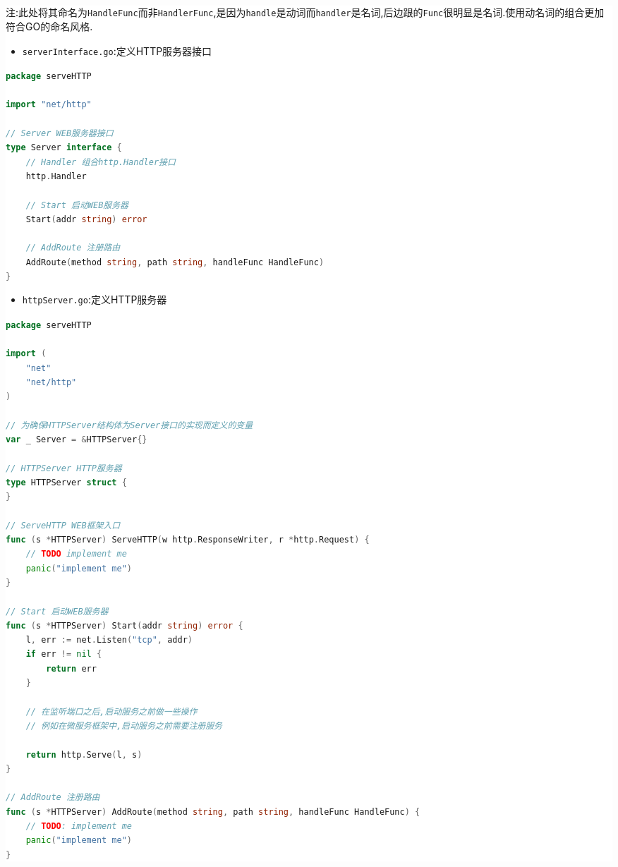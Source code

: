 注:此处将其命名为`HandleFunc`而非`HandlerFunc`,是因为`handle`是动词而`handler`是名词,后边跟的`Func`很明显是名词.使用动名词的组合更加符合GO的命名风格.

- `serverInterface.go`:定义HTTP服务器接口

```go
package serveHTTP

import "net/http"

// Server WEB服务器接口
type Server interface {
	// Handler 组合http.Handler接口
	http.Handler

	// Start 启动WEB服务器
	Start(addr string) error

	// AddRoute 注册路由
	AddRoute(method string, path string, handleFunc HandleFunc)
}
```

- `httpServer.go`:定义HTTP服务器

```go
package serveHTTP

import (
	"net"
	"net/http"
)

// 为确保HTTPServer结构体为Server接口的实现而定义的变量
var _ Server = &HTTPServer{}

// HTTPServer HTTP服务器
type HTTPServer struct {
}

// ServeHTTP WEB框架入口
func (s *HTTPServer) ServeHTTP(w http.ResponseWriter, r *http.Request) {
	// TODO implement me
	panic("implement me")
}

// Start 启动WEB服务器
func (s *HTTPServer) Start(addr string) error {
	l, err := net.Listen("tcp", addr)
	if err != nil {
		return err
	}

	// 在监听端口之后,启动服务之前做一些操作
	// 例如在微服务框架中,启动服务之前需要注册服务

	return http.Serve(l, s)
}

// AddRoute 注册路由
func (s *HTTPServer) AddRoute(method string, path string, handleFunc HandleFunc) {
	// TODO: implement me
	panic("implement me")
}
```
